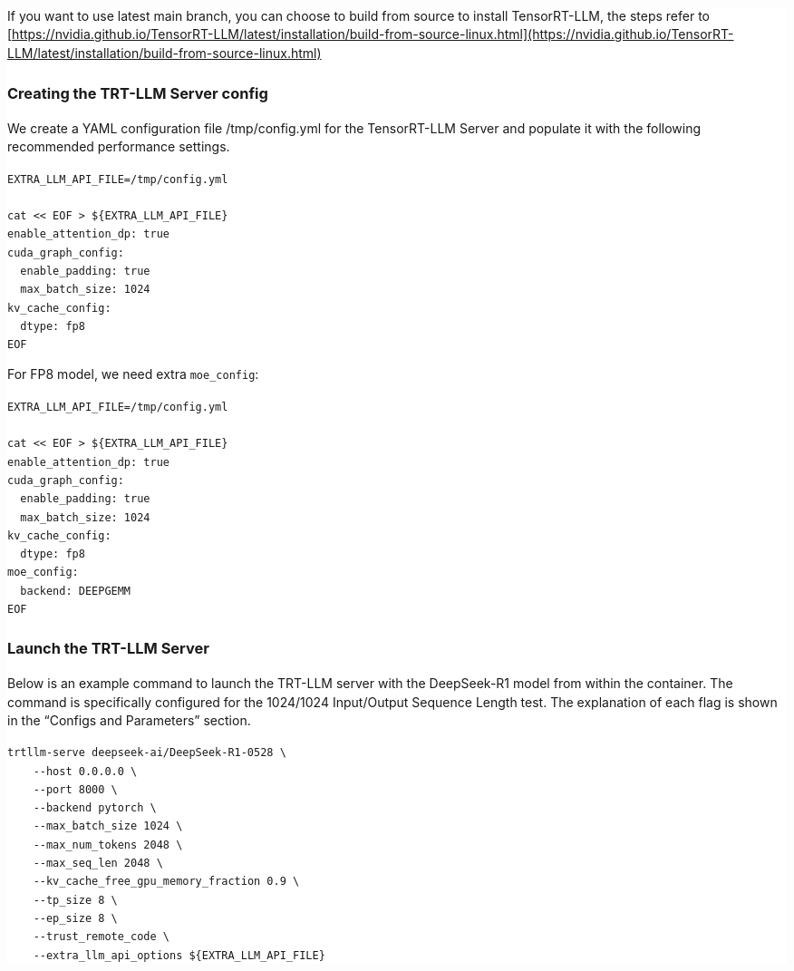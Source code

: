 If you want to use latest main branch, you can choose to build from source to install TensorRT-LLM, the steps refer to [https://nvidia.github.io/TensorRT-LLM/latest/installation/build-from-source-linux.html](https://nvidia.github.io/TensorRT-LLM/latest/installation/build-from-source-linux.html) 

### Creating the TRT-LLM Server config

We create a YAML configuration file /tmp/config.yml for the TensorRT-LLM Server and populate it with the following recommended performance settings.

```shell
EXTRA_LLM_API_FILE=/tmp/config.yml

cat << EOF > ${EXTRA_LLM_API_FILE}
enable_attention_dp: true
cuda_graph_config:
  enable_padding: true
  max_batch_size: 1024
kv_cache_config:
  dtype: fp8
EOF
```

For FP8 model, we need extra `moe_config`:

```shell
EXTRA_LLM_API_FILE=/tmp/config.yml

cat << EOF > ${EXTRA_LLM_API_FILE}
enable_attention_dp: true
cuda_graph_config:
  enable_padding: true
  max_batch_size: 1024
kv_cache_config:
  dtype: fp8
moe_config:
  backend: DEEPGEMM
EOF
```

### Launch the TRT-LLM Server

Below is an example command to launch the TRT-LLM server with the DeepSeek-R1 model from within the container. The command is specifically configured for the 1024/1024 Input/Output Sequence Length test. The explanation of each flag is shown in the “Configs and Parameters” section.

```shell
trtllm-serve deepseek-ai/DeepSeek-R1-0528 \
    --host 0.0.0.0 \
    --port 8000 \
    --backend pytorch \
    --max_batch_size 1024 \
    --max_num_tokens 2048 \
    --max_seq_len 2048 \
    --kv_cache_free_gpu_memory_fraction 0.9 \
    --tp_size 8 \
    --ep_size 8 \
    --trust_remote_code \
    --extra_llm_api_options ${EXTRA_LLM_API_FILE}
```
